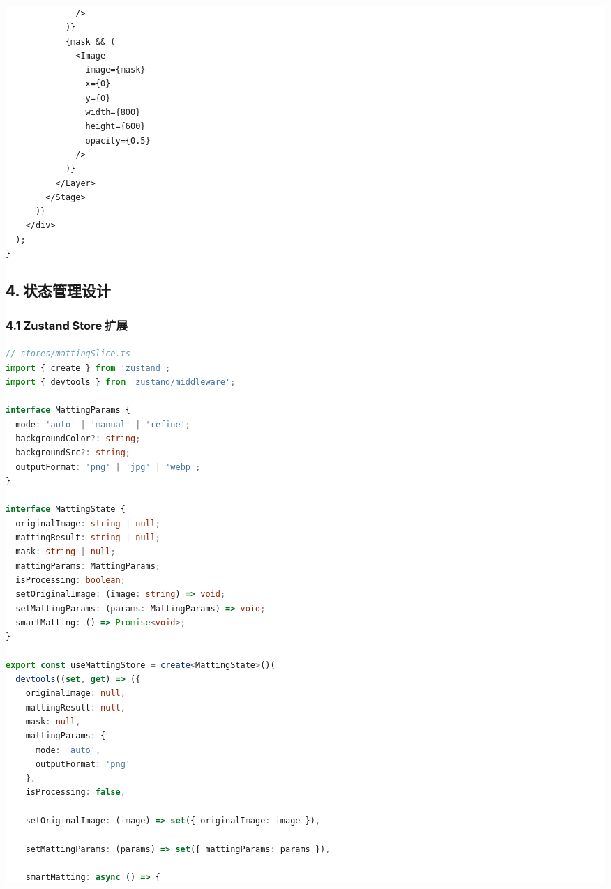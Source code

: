 ```tsx
              />
            )}
            {mask && (
              <Image
                image={mask}
                x={0}
                y={0}
                width={800}
                height={600}
                opacity={0.5}
              />
            )}
          </Layer>
        </Stage>
      )}
    </div>
  );
}
```

## 4. 状态管理设计

### 4.1 Zustand Store 扩展
```typescript
// stores/mattingSlice.ts
import { create } from 'zustand';
import { devtools } from 'zustand/middleware';

interface MattingParams {
  mode: 'auto' | 'manual' | 'refine';
  backgroundColor?: string;
  backgroundSrc?: string;
  outputFormat: 'png' | 'jpg' | 'webp';
}

interface MattingState {
  originalImage: string | null;
  mattingResult: string | null;
  mask: string | null;
  mattingParams: MattingParams;
  isProcessing: boolean;
  setOriginalImage: (image: string) => void;
  setMattingParams: (params: MattingParams) => void;
  smartMatting: () => Promise<void>;
}

export const useMattingStore = create<MattingState>()(
  devtools((set, get) => ({
    originalImage: null,
    mattingResult: null,
    mask: null,
    mattingParams: {
      mode: 'auto',
      outputFormat: 'png'
    },
    isProcessing: false,
    
    setOriginalImage: (image) => set({ originalImage: image }),
    
    setMattingParams: (params) => set({ mattingParams: params }),
    
    smartMatting: async () => {
```